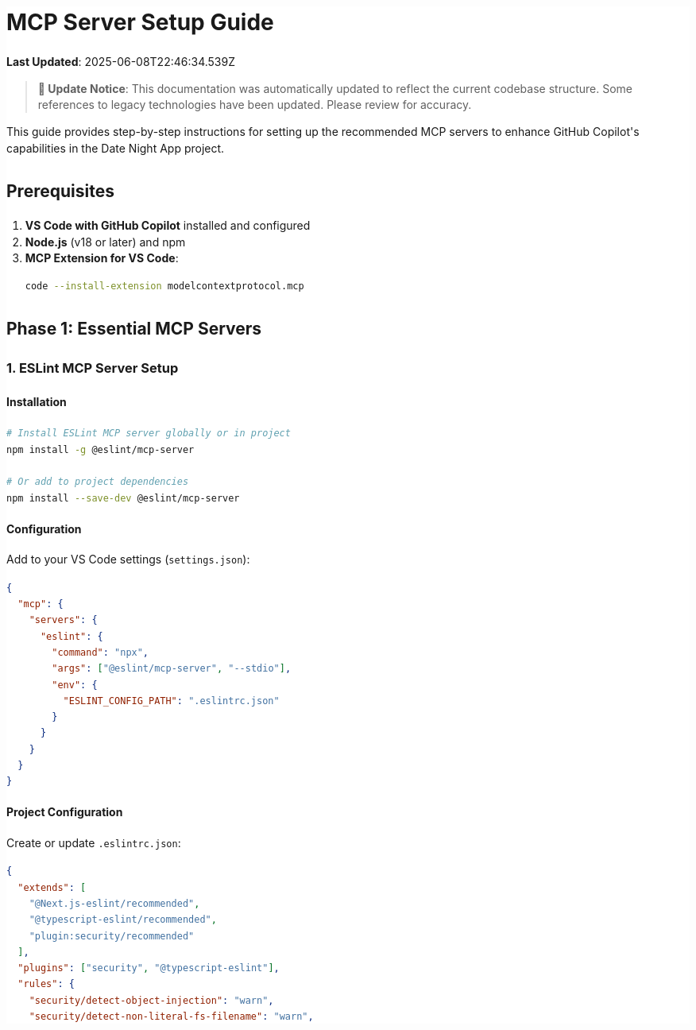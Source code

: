 # MCP Server Setup Guide

**Last Updated**: 2025-06-08T22:46:34.539Z

> **📝 Update Notice**: This documentation was automatically updated to reflect the current codebase structure. Some references to legacy technologies have been updated. Please review for accuracy.


This guide provides step-by-step instructions for setting up the recommended MCP servers to enhance GitHub Copilot's capabilities in the Date Night App project.

## Prerequisites

1. **VS Code with GitHub Copilot** installed and configured
2. **Node.js** (v18 or later) and npm
3. **MCP Extension for VS Code**:
   ```bash
   code --install-extension modelcontextprotocol.mcp
   ```

## Phase 1: Essential MCP Servers

### 1. ESLint MCP Server Setup

#### Installation
```bash
# Install ESLint MCP server globally or in project
npm install -g @eslint/mcp-server

# Or add to project dependencies
npm install --save-dev @eslint/mcp-server
```

#### Configuration
Add to your VS Code settings (`settings.json`):
```json
{
  "mcp": {
    "servers": {
      "eslint": {
        "command": "npx",
        "args": ["@eslint/mcp-server", "--stdio"],
        "env": {
          "ESLINT_CONFIG_PATH": ".eslintrc.json"
        }
      }
    }
  }
}
```

#### Project Configuration
Create or update `.eslintrc.json`:
```json
{
  "extends": [
    "@Next.js-eslint/recommended",
    "@typescript-eslint/recommended",
    "plugin:security/recommended"
  ],
  "plugins": ["security", "@typescript-eslint"],
  "rules": {
    "security/detect-object-injection": "warn",
    "security/detect-non-literal-fs-filename": "warn",
```